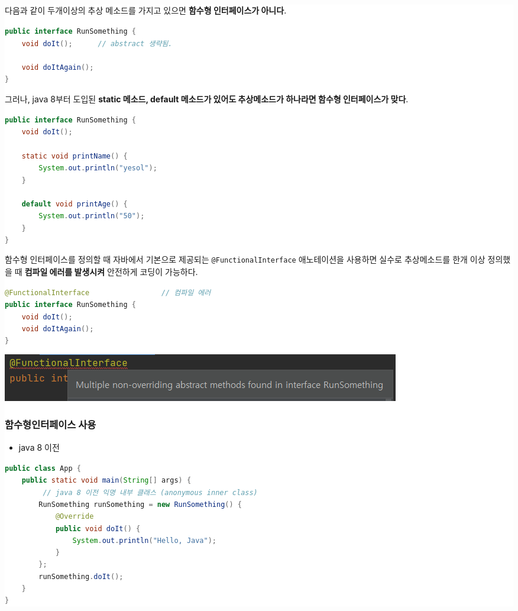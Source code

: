 다음과 같이 두개이상의 추상 메소드를 가지고 있으면 **함수형 인터페이스가 아니다**.

```java
public interface RunSomething {
    void doIt();      // abstract 생략됨.

    void doItAgain();
}
```

그러나, java 8부터 도입된 **static 메소드, default 메소드가 있어도 추상메소드가 하나라면 함수형 인터페이스가 맞다**.

```java
public interface RunSomething {
    void doIt();      

    static void printName() {
        System.out.println("yesol");
    }
    
    default void printAge() {
        System.out.println("50");
    }
}
```

함수형 인터페이스를 정의할 때 자바에서 기본으로 제공되는 `@FunctionalInterface` 애노테이션을 사용하면 실수로 추상메소드를 한개 이상 정의했을 때 **컴파일 에러를 발생시켜** 안전하게 코딩이 가능하다.

```java
@FunctionalInterface                 // 컴파일 에러
public interface RunSomething {
    void doIt();
    void doItAgain();                
}
```

![](/assets/images/java/functionalInterface-compile-error.png)

### 함수형인터페이스 사용

- java 8 이전

```java
public class App {
    public static void main(String[] args) {
         // java 8 이전 익명 내부 클래스 (anonymous inner class)
        RunSomething runSomething = new RunSomething() {
            @Override
            public void doIt() {
                System.out.println("Hello, Java");
            }
        };
        runSomething.doIt();
    }
}
```
